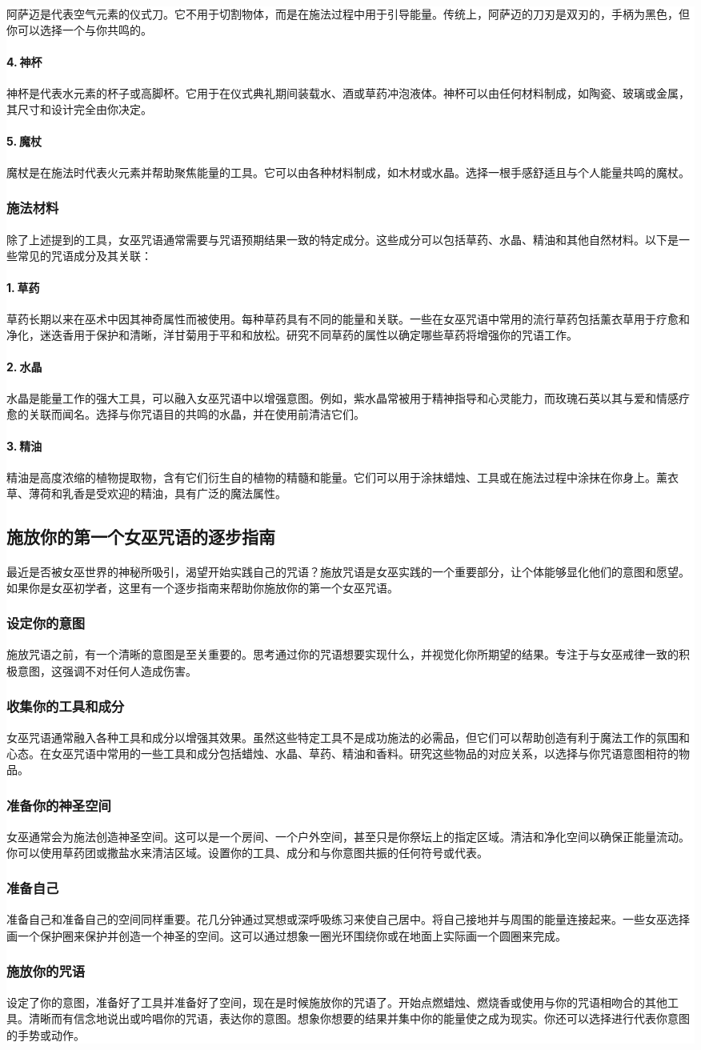 阿萨迈是代表空气元素的仪式刀。它不用于切割物体，而是在施法过程中用于引导能量。传统上，阿萨迈的刀刃是双刃的，手柄为黑色，但你可以选择一个与你共鸣的。

#### 4\. 神杯

神杯是代表水元素的杯子或高脚杯。它用于在仪式典礼期间装载水、酒或草药冲泡液体。神杯可以由任何材料制成，如陶瓷、玻璃或金属，其尺寸和设计完全由你决定。

#### 5\. 魔杖

魔杖是在施法时代表火元素并帮助聚焦能量的工具。它可以由各种材料制成，如木材或水晶。选择一根手感舒适且与个人能量共鸣的魔杖。

### 施法材料

除了上述提到的工具，女巫咒语通常需要与咒语预期结果一致的特定成分。这些成分可以包括草药、水晶、精油和其他自然材料。以下是一些常见的咒语成分及其关联：

#### 1\. 草药

草药长期以来在巫术中因其神奇属性而被使用。每种草药具有不同的能量和关联。一些在女巫咒语中常用的流行草药包括薰衣草用于疗愈和净化，迷迭香用于保护和清晰，洋甘菊用于平和和放松。研究不同草药的属性以确定哪些草药将增强你的咒语工作。

#### 2\. 水晶

水晶是能量工作的强大工具，可以融入女巫咒语中以增强意图。例如，紫水晶常被用于精神指导和心灵能力，而玫瑰石英以其与爱和情感疗愈的关联而闻名。选择与你咒语目的共鸣的水晶，并在使用前清洁它们。

#### 3\. 精油

精油是高度浓缩的植物提取物，含有它们衍生自的植物的精髓和能量。它们可以用于涂抹蜡烛、工具或在施法过程中涂抹在你身上。薰衣草、薄荷和乳香是受欢迎的精油，具有广泛的魔法属性。

## 施放你的第一个女巫咒语的逐步指南

最近是否被女巫世界的神秘所吸引，渴望开始实践自己的咒语？施放咒语是女巫实践的一个重要部分，让个体能够显化他们的意图和愿望。如果你是女巫初学者，这里有一个逐步指南来帮助你施放你的第一个女巫咒语。

### 设定你的意图

施放咒语之前，有一个清晰的意图是至关重要的。思考通过你的咒语想要实现什么，并视觉化你所期望的结果。专注于与女巫戒律一致的积极意图，这强调不对任何人造成伤害。

### 收集你的工具和成分

女巫咒语通常融入各种工具和成分以增强其效果。虽然这些特定工具不是成功施法的必需品，但它们可以帮助创造有利于魔法工作的氛围和心态。在女巫咒语中常用的一些工具和成分包括蜡烛、水晶、草药、精油和香料。研究这些物品的对应关系，以选择与你咒语意图相符的物品。

### 准备你的神圣空间

女巫通常会为施法创造神圣空间。这可以是一个房间、一个户外空间，甚至只是你祭坛上的指定区域。清洁和净化空间以确保正能量流动。你可以使用草药团或撒盐水来清洁区域。设置你的工具、成分和与你意图共振的任何符号或代表。

### 准备自己

准备自己和准备自己的空间同样重要。花几分钟通过冥想或深呼吸练习来使自己居中。将自己接地并与周围的能量连接起来。一些女巫选择画一个保护圈来保护并创造一个神圣的空间。这可以通过想象一圈光环围绕你或在地面上实际画一个圆圈来完成。

### 施放你的咒语

设定了你的意图，准备好了工具并准备好了空间，现在是时候施放你的咒语了。开始点燃蜡烛、燃烧香或使用与你的咒语相吻合的其他工具。清晰而有信念地说出或吟唱你的咒语，表达你的意图。想象你想要的结果并集中你的能量使之成为现实。你还可以选择进行代表你意图的手势或动作。

